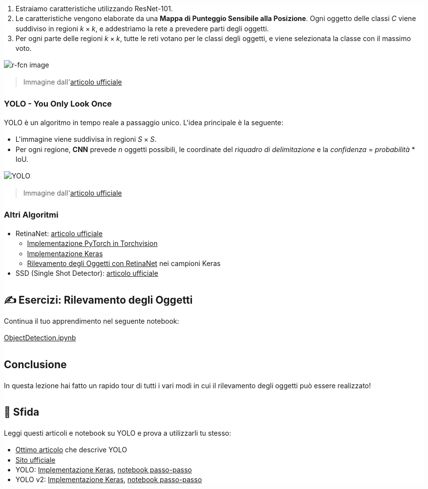 1. Estraiamo caratteristiche utilizzando ResNet-101.
2. Le caratteristiche vengono elaborate da una **Mappa di Punteggio Sensibile alla Posizione**. Ogni oggetto delle classi $C$ viene suddiviso in regioni $k\times k$, e addestriamo la rete a prevedere parti degli oggetti.
3. Per ogni parte delle regioni $k\times k$, tutte le reti votano per le classi degli oggetti, e viene selezionata la classe con il massimo voto.

![r-fcn image](../../../../../translated_images/r-fcn.13eb88158b99a3da50fa2787a6be5cb310d47f0e9655cc93a1090dc7aab338d1.it.png)

> Immagine dall'[articolo ufficiale](https://arxiv.org/abs/1605.06409)

### YOLO - You Only Look Once

YOLO è un algoritmo in tempo reale a passaggio unico. L'idea principale è la seguente:

 * L'immagine viene suddivisa in regioni $S\times S$.
 * Per ogni regione, **CNN** prevede $n$ oggetti possibili, le coordinate del *riquadro di delimitazione* e la *confidenza* = *probabilità* * IoU.

 ![YOLO](../../../../../translated_images/yolo.a2648ec82ee8bb4ea27537677adb482fd4b733ca1705c561b6a24a85102dced5.it.png)

> Immagine dall'[articolo ufficiale](https://arxiv.org/abs/1506.02640)

### Altri Algoritmi

* RetinaNet: [articolo ufficiale](https://arxiv.org/abs/1708.02002)
   - [Implementazione PyTorch in Torchvision](https://pytorch.org/vision/stable/_modules/torchvision/models/detection/retinanet.html)
   - [Implementazione Keras](https://github.com/fizyr/keras-retinanet)
   - [Rilevamento degli Oggetti con RetinaNet](https://keras.io/examples/vision/retinanet/) nei campioni Keras
* SSD (Single Shot Detector): [articolo ufficiale](https://arxiv.org/abs/1512.02325)

## ✍️ Esercizi: Rilevamento degli Oggetti

Continua il tuo apprendimento nel seguente notebook:

[ObjectDetection.ipynb](../../../../../lessons/4-ComputerVision/11-ObjectDetection/ObjectDetection.ipynb)

## Conclusione

In questa lezione hai fatto un rapido tour di tutti i vari modi in cui il rilevamento degli oggetti può essere realizzato!

## 🚀 Sfida

Leggi questi articoli e notebook su YOLO e prova a utilizzarli tu stesso:

* [Ottimo articolo](https://www.analyticsvidhya.com/blog/2018/12/practical-guide-object-detection-yolo-framewor-python/) che descrive YOLO
 * [Sito ufficiale](https://pjreddie.com/darknet/yolo/)
 * YOLO: [Implementazione Keras](https://github.com/experiencor/keras-yolo2), [notebook passo-passo](https://github.com/experiencor/basic-yolo-keras/blob/master/Yolo%20Step-by-Step.ipynb)
 * YOLO v2: [Implementazione Keras](https://github.com/experiencor/keras-yolo2), [notebook passo-passo](https://github.com/experiencor/keras-yolo2/blob/master/Yolo%20Step-by-Step.ipynb)
